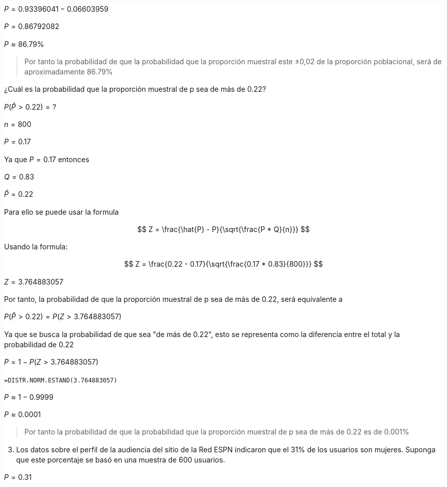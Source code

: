 $P = 0.93396041 - 0.06603959$

$P = 0.86792082$

$P \approx 86.79\%$

> Por tanto la probabilidad de que la probabilidad que la proporción muestral este ±0,02 de la proporción poblacional, será de aproximadamente 86.79%

¿Cuál es la probabilidad que la proporción muestral de p sea de más de $0.22$?

$P(\hat{P} \gt 0.22) = ?$

$n = 800$

$P = 0.17$

Ya que $P = 0.17$ entonces

$Q = 0.83$

$\hat{P} = 0.22$

Para ello se puede usar la formula

$$
Z = \frac{\hat{P} - P}{\sqrt{\frac{P * Q}{n}}}
$$

Usando la formula:

$$
Z = \frac{0.22 - 0.17}{\sqrt{\frac{0.17 * 0.83}{800}}}
$$

$Z = 3.764883057$

Por tanto, la probabilidad de que la proporción muestral de p sea de más de $0.22$, será equivalente a

$P(\hat{P} \gt 0.22) = P(Z \gt 3.764883057)$

Ya que se busca la probabilidad de que sea "de más de $0.22$", esto se representa como la diferencia entre el total y la probabilidad de $0.22$

$P = 1 - P(Z \gt 3.764883057)$

```
=DISTR.NORM.ESTAND(3.764883057)
```

$P \approx 1 - 0.9999$

$P \approx 0.0001$

> Por tanto la probabilidad de que la probabilidad que la proporción muestral de p sea de más de $0.22$ es de $0.001\%$

3. Los datos sobre el perfil de la audiencia del sitio de la Red ESPN indicaron que el $31\%$ de los usuarios son mujeres. Suponga que este porcentaje se basó en una muestra de $600$ usuarios.

$P = 0.31$
